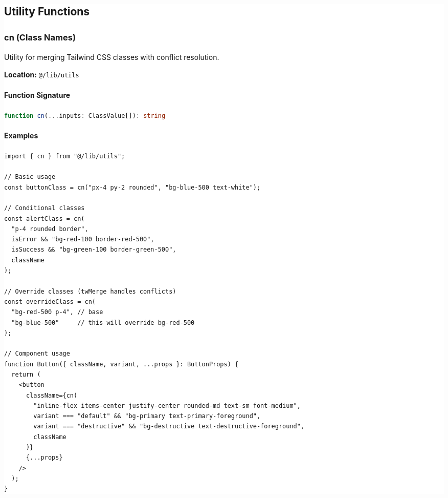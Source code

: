 
## Utility Functions

### cn (Class Names)

Utility for merging Tailwind CSS classes with conflict resolution.

**Location:** `@/lib/utils`

#### Function Signature

```typescript
function cn(...inputs: ClassValue[]): string
```

#### Examples

```tsx
import { cn } from "@/lib/utils";

// Basic usage
const buttonClass = cn("px-4 py-2 rounded", "bg-blue-500 text-white");

// Conditional classes
const alertClass = cn(
  "p-4 rounded border",
  isError && "bg-red-100 border-red-500",
  isSuccess && "bg-green-100 border-green-500",
  className
);

// Override classes (twMerge handles conflicts)
const overrideClass = cn(
  "bg-red-500 p-4", // base
  "bg-blue-500"     // this will override bg-red-500
);

// Component usage
function Button({ className, variant, ...props }: ButtonProps) {
  return (
    <button
      className={cn(
        "inline-flex items-center justify-center rounded-md text-sm font-medium",
        variant === "default" && "bg-primary text-primary-foreground",
        variant === "destructive" && "bg-destructive text-destructive-foreground",
        className
      )}
      {...props}
    />
  );
}
```
